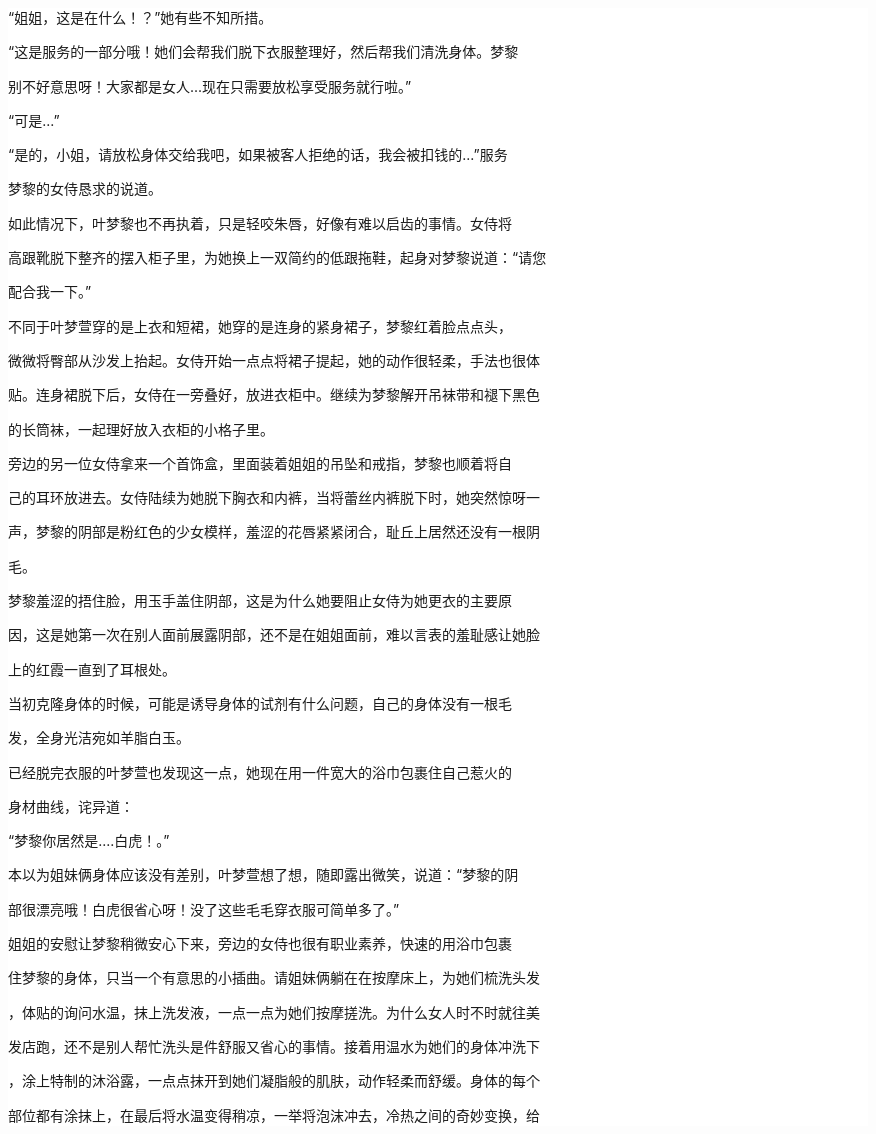 “姐姐，这是在什么！？”她有些不知所措。

“这是服务的一部分哦！她们会帮我们脱下衣服整理好，然后帮我们清洗身体。梦黎

别不好意思呀！大家都是女人...现在只需要放松享受服务就行啦。”

“可是...”

“是的，小姐，请放松身体交给我吧，如果被客人拒绝的话，我会被扣钱的...”服务

梦黎的女侍恳求的说道。

如此情况下，叶梦黎也不再执着，只是轻咬朱唇，好像有难以启齿的事情。女侍将

高跟靴脱下整齐的摆入柜子里，为她换上一双简约的低跟拖鞋，起身对梦黎说道：“请您

配合我一下。”

不同于叶梦萱穿的是上衣和短裙，她穿的是连身的紧身裙子，梦黎红着脸点点头，

微微将臀部从沙发上抬起。女侍开始一点点将裙子提起，她的动作很轻柔，手法也很体

贴。连身裙脱下后，女侍在一旁叠好，放进衣柜中。继续为梦黎解开吊袜带和褪下黑色

的长筒袜，一起理好放入衣柜的小格子里。

旁边的另一位女侍拿来一个首饰盒，里面装着姐姐的吊坠和戒指，梦黎也顺着将自

己的耳环放进去。女侍陆续为她脱下胸衣和内裤，当将蕾丝内裤脱下时，她突然惊呀一

声，梦黎的阴部是粉红色的少女模样，羞涩的花唇紧紧闭合，耻丘上居然还没有一根阴

毛。

梦黎羞涩的捂住脸，用玉手盖住阴部，这是为什么她要阻止女侍为她更衣的主要原

因，这是她第一次在别人面前展露阴部，还不是在姐姐面前，难以言表的羞耻感让她脸

上的红霞一直到了耳根处。

当初克隆身体的时候，可能是诱导身体的试剂有什么问题，自己的身体没有一根毛

发，全身光洁宛如羊脂白玉。

已经脱完衣服的叶梦萱也发现这一点，她现在用一件宽大的浴巾包裹住自己惹火的

身材曲线，诧异道：

“梦黎你居然是....白虎！。”

本以为姐妹俩身体应该没有差别，叶梦萱想了想，随即露出微笑，说道：“梦黎的阴

部很漂亮哦！白虎很省心呀！没了这些毛毛穿衣服可简单多了。”

姐姐的安慰让梦黎稍微安心下来，旁边的女侍也很有职业素养，快速的用浴巾包裹

住梦黎的身体，只当一个有意思的小插曲。请姐妹俩躺在在按摩床上，为她们梳洗头发

，体贴的询问水温，抹上洗发液，一点一点为她们按摩搓洗。为什么女人时不时就往美

发店跑，还不是别人帮忙洗头是件舒服又省心的事情。接着用温水为她们的身体冲洗下

，涂上特制的沐浴露，一点点抹开到她们凝脂般的肌肤，动作轻柔而舒缓。身体的每个

部位都有涂抹上，在最后将水温变得稍凉，一举将泡沫冲去，冷热之间的奇妙变换，给
